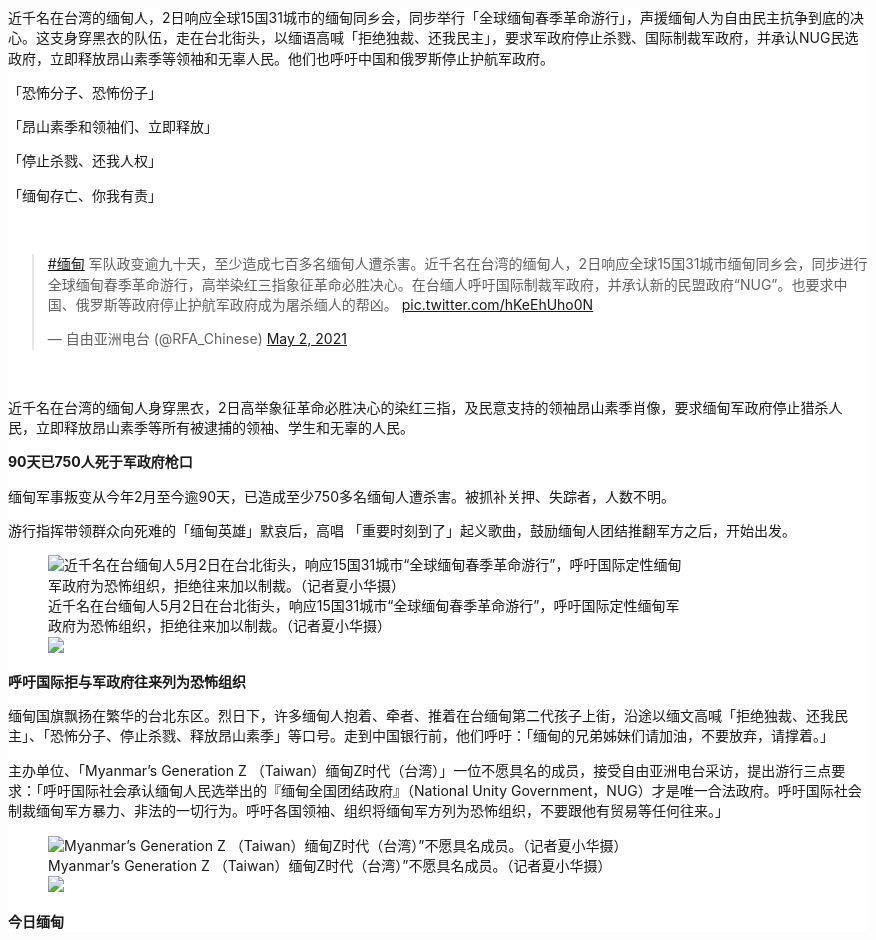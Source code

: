 <p>近千名在台湾的缅甸人，2日响应全球15国31城市的缅甸同乡会，同步举行「全球缅甸春季革命游行」，声援缅甸人为自由民主抗争到底的决心。这支身穿黑衣的队伍，走在台北街头，以缅语高喊「拒绝独裁、还我民主」，要求军政府停止杀戮、国际制裁军政府，并承认NUG民选政府，立即释放昂山素季等领袖和无辜人民。他们也呼吁中国和俄罗斯停止护航军政府。</p><p>「恐怖分子、恐怖份子」</p><p>「昂山素季和领袖们、立即释放」</p><p>「停止杀戮、还我人权」</p><p>「缅甸存亡、你我有责」</p><p><br/></p><blockquote class="twitter-tweet"><p dir="ltr" lang="zh"><a href="https://twitter.com/hashtag/%E7%BC%85%E7%94%B8?src=hash&amp;ref_src=twsrc%5Etfw">#缅甸</a> 军队政变逾九十天，至少造成七百多名缅甸人遭杀害。近千名在台湾的缅甸人，2日响应全球15国31城市缅甸同乡会，同步进行全球缅甸春季革命游行，高举染红三指象征革命必胜决心。在台缅人呼吁国际制裁军政府，并承认新的民盟政府“NUG”。也要求中国、俄罗斯等政府停止护航军政府成为屠杀缅人的帮凶。 <a href="https://t.co/hKeEhUho0N">pic.twitter.com/hKeEhUho0N</a></p>— 自由亚洲电台 (@RFA_Chinese) <a href="https://twitter.com/RFA_Chinese/status/1388823550035959808?ref_src=twsrc%5Etfw">May 2, 2021</a></blockquote><p></p><p><br/></p><p>近千名在台湾的缅甸人身穿黑衣，2日高举象征革命必胜决心的染红三指，及民意支持的领袖昂山素季肖像，要求缅甸军政府停止猎杀人民，立即释放昂山素季等所有被逮捕的领袖、学生和无辜的人民。</p><p><strong>90天已750人死于军政府枪口</strong></p><p>缅甸军事叛变从今年2月至今逾90天，已造成至少750多名缅甸人遭杀害。被抓补关押、失踪者，人数不明。</p><p>游行指挥带领群众向死难的「缅甸英雄」默哀后，高唱 「重要时刻到了」起义歌曲，鼓励缅甸人团结推翻军方之后，开始出发。</p><p></p><p><figure class="image-richtext image-inline captioned" style="width:640px;"><img alt="近千名在台缅甸人5月2日在台北街头，响应15国31城市“全球缅甸春季革命游行”，呼吁国际定性缅甸军政府为恐怖组织，拒绝往来加以制裁。（记者夏小华摄）" height="400" src="https://www.rfa.org/mandarin/yataibaodao/gangtai/hx-05022021135128.html/12.jpeg/@@images/f8280e3a-19a1-4aff-b95a-01e34ce060ac.jpeg" title="12.jpeg" width="640"/><figcaption class="image-caption">近千名在台缅甸人5月2日在台北街头，响应15国31城市“全球缅甸春季革命游行”，呼吁国际定性缅甸军政府为恐怖组织，拒绝往来加以制裁。（记者夏小华摄）</figcaption><small></small><div id="zoomattribute"><a data-caption="近千名在台缅甸人5月2日在台北街头，响应15国31城市“全球缅甸春季革命游行”，呼吁国际定性缅甸军政府为恐怖组织，拒绝往来加以制裁。（记者夏小华摄）" data-fancybox="" href="https://www.rfa.org/mandarin/yataibaodao/gangtai/hx-05022021135128.html/12.jpeg" id="single_image" title="近千名在台缅甸人5月2日在台北街头，响应15国31城市“全球缅甸春季革命游行”，呼吁国际定性缅甸军政府为恐怖组织，拒绝往来加以制裁。（记者夏小华摄）"><img src="/++plone++rfa-resources/img/icon-zoom.png"/></a></div></figure></p><p><strong>呼吁国际拒与军政府往来列为恐怖组织</strong></p><p>缅甸国旗飘扬在繁华的台北东区。烈日下，许多缅甸人抱着、牵者、推着在台缅甸第二代孩子上街，沿途以缅文高喊「拒绝独裁、还我民主」、「恐怖分子、停止杀戮、释放昂山素季」等口号。走到中国银行前，他们呼吁：「缅甸的兄弟姊妹们请加油，不要放弃，请撑着。」</p><p>主办单位、「Myanmar’s Generation Z （Taiwan）缅甸Z时代（台湾）」一位不愿具名的成员，接受自由亚洲电台采访，提出游行三点要求：「呼吁国际社会承认缅甸人民选举出的『缅甸全国团结政府』（National Unity Government，NUG）才是唯一合法政府。呼吁国际社会制裁缅甸军方暴力、非法的一切行为。呼吁各国领袖、组织将缅甸军方列为恐怖组织，不要跟他有贸易等任何往来。」</p><p></p><p><figure class="image-richtext image-inline captioned" style="width:1216px;"><img alt="Myanmar’s Generation Z （Taiwan）缅甸Z时代（台湾）”不愿具名成员。（记者夏小华摄）" height="708" src="https://www.rfa.org/mandarin/yataibaodao/gangtai/hx-05022021135128.html/18.png/@@images/7f1db9ba-78c4-48a2-8391-453cbeb01e50.png" title="18.png" width="1216"/><figcaption class="image-caption">Myanmar’s Generation Z （Taiwan）缅甸Z时代（台湾）”不愿具名成员。（记者夏小华摄）</figcaption><small></small><div id="zoomattribute"><a data-caption="Myanmar’s Generation Z （Taiwan）缅甸Z时代（台湾）”不愿具名成员。（记者夏小华摄）" data-fancybox="" href="https://www.rfa.org/mandarin/yataibaodao/gangtai/hx-05022021135128.html/18.png" id="single_image" title="Myanmar’s Generation Z （Taiwan）缅甸Z时代（台湾）”不愿具名成员。（记者夏小华摄）"><img src="/++plone++rfa-resources/img/icon-zoom.png"/></a></div></figure></p><p><strong>今日缅甸